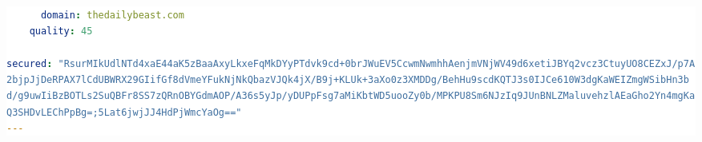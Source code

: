 ```yaml
      domain: thedailybeast.com
    quality: 45

secured: "RsurMIkUdlNTd4xaE44aK5zBaaAxyLkxeFqMkDYyPTdvk9cd+0brJWuEV5CcwmNwmhhAenjmVNjWV49d6xetiJBYq2vcz3CtuyUO8CEZxJ/p7A2bjpJjDeRPAX7lCdUBWRX29GIifGf8dVmeYFukNjNkQbazVJQk4jX/B9j+KLUk+3aXo0z3XMDDg/BehHu9scdKQTJ3s0IJCe610W3dgKaWEIZmgWSibHn3bd/g9uwIiBzBOTLs2SuQBFr8SS7zQRnOBYGdmAOP/A36s5yJp/yDUPpFsg7aMiKbtWD5uooZy0b/MPKPU8Sm6NJzIq9JUnBNLZMaluvehzlAEaGho2Yn4mgKaQ3SHDvLEChPpBg=;5Lat6jwjJJ4HdPjWmcYaOg=="
---
```


